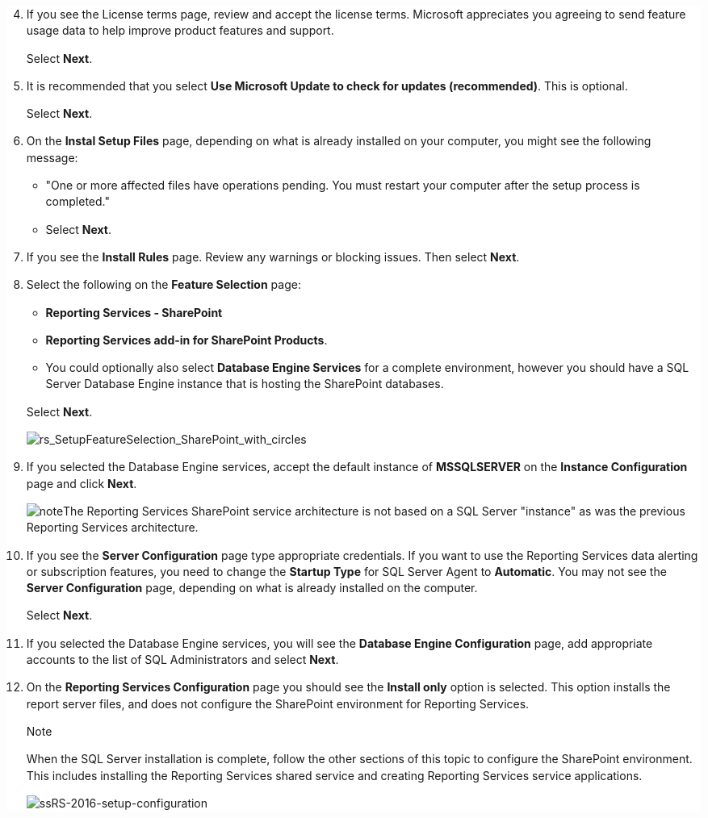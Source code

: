 4.  If you see the License terms page, review and accept the license terms. Microsoft appreciates you agreeing to send feature usage data to help improve product features and support.  
  
     Select **Next**.  

5.  It is recommended that you select **Use Microsoft Update to check for updates (recommended)**. This is optional.
  
     Select **Next**.   
  
6.  On the **Instal Setup Files** page, depending on what is already installed on your computer, you might see the following message:  
  
    -   "One or more affected files have operations pending. You must restart your computer after the setup process is completed."  
  
    -   Select **Next**.  
  
7.  If you see the **Install Rules** page. Review any warnings or blocking issues. Then select **Next**.
 
8. Select the following on the **Feature Selection** page:  
  
    -   **Reporting Services - SharePoint**  
  
    -   **Reporting Services add-in for SharePoint Products**.  
  
    -   You could optionally also select **Database Engine Services** for a complete environment, however you should have a SQL Server Database Engine instance that is hosting the SharePoint databases.  
  
     Select **Next**.  
  
     ![rs_SetupFeatureSelection_SharePoint_with_circles](../../reporting-services/install-windows/media/rs-setupfeatureselection-sharepoint-with-circles.png)
  
9. If you selected the Database Engine services, accept the default instance of **MSSQLSERVER** on the **Instance Configuration** page and click **Next**.  
  
     ![note](/analysis-services/analysis-services/instances/install-windows/media/ssrs-fyi-note.png "note")The Reporting Services SharePoint service architecture is not based on a SQL Server "instance" as was the previous Reporting Services architecture.  
  
10. If you see the **Server Configuration** page type appropriate credentials. If you want to use the Reporting Services data alerting or subscription features, you need to change the **Startup Type** for SQL Server Agent to **Automatic**. You may not see the **Server Configuration** page, depending on what is already installed on the computer.  
  
     Select **Next**.  
  
11. If you selected the Database Engine services, you will see the **Database Engine Configuration** page, add appropriate accounts to the list of SQL Administrators and select **Next**.  
  
12. On the **Reporting Services Configuration** page you should see the **Install only** option is selected. This option installs the report server files, and does not configure the SharePoint environment for Reporting Services.  
  
    > [!NOTE]
    > When the SQL Server installation is complete, follow the other sections of this topic to configure the SharePoint environment. This includes installing the Reporting Services shared service and creating Reporting Services service applications.  
  
     ![ssRS-2016-setup-configuration](../../reporting-services/install-windows/media/ssrs-2016-setup-configuration.png)
  